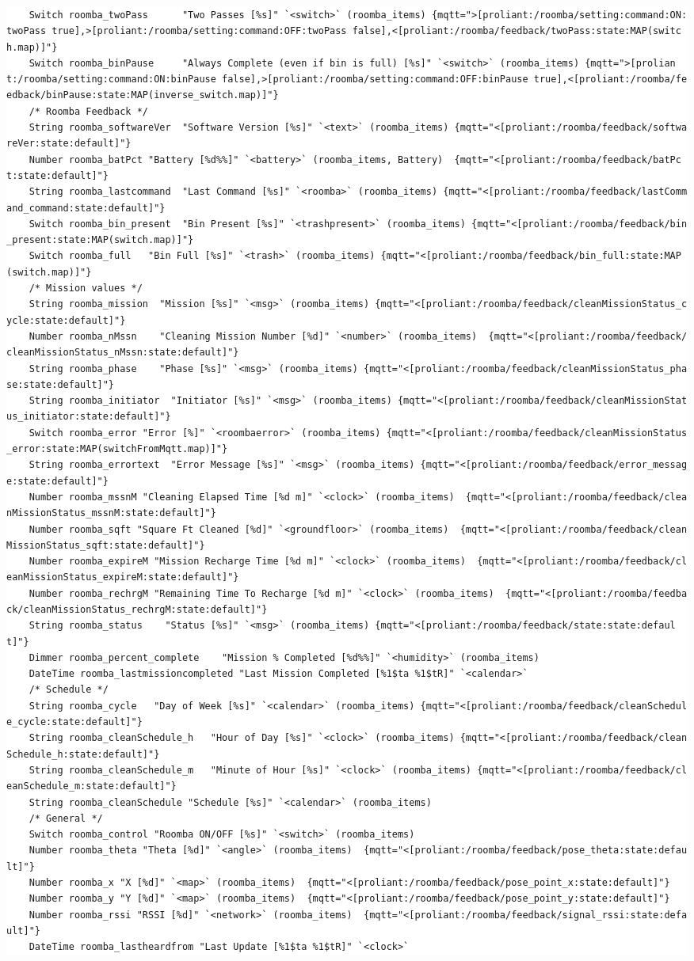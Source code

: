         Switch roomba_twoPass      "Two Passes [%s]" `<switch>` (roomba_items) {mqtt=">[proliant:/roomba/setting:command:ON:twoPass true],>[proliant:/roomba/setting:command:OFF:twoPass false],<[proliant:/roomba/feedback/twoPass:state:MAP(switch.map)]"}
        Switch roomba_binPause     "Always Complete (even if bin is full) [%s]" `<switch>` (roomba_items) {mqtt=">[proliant:/roomba/setting:command:ON:binPause false],>[proliant:/roomba/setting:command:OFF:binPause true],<[proliant:/roomba/feedback/binPause:state:MAP(inverse_switch.map)]"}
        /* Roomba Feedback */
        String roomba_softwareVer  "Software Version [%s]" `<text>` (roomba_items) {mqtt="<[proliant:/roomba/feedback/softwareVer:state:default]"}
        Number roomba_batPct "Battery [%d%%]" `<battery>` (roomba_items, Battery)  {mqtt="<[proliant:/roomba/feedback/batPct:state:default]"}
        String roomba_lastcommand  "Last Command [%s]" `<roomba>` (roomba_items) {mqtt="<[proliant:/roomba/feedback/lastCommand_command:state:default]"}
        Switch roomba_bin_present  "Bin Present [%s]" `<trashpresent>` (roomba_items) {mqtt="<[proliant:/roomba/feedback/bin_present:state:MAP(switch.map)]"}
        Switch roomba_full   "Bin Full [%s]" `<trash>` (roomba_items) {mqtt="<[proliant:/roomba/feedback/bin_full:state:MAP(switch.map)]"}
        /* Mission values */
        String roomba_mission  "Mission [%s]" `<msg>` (roomba_items) {mqtt="<[proliant:/roomba/feedback/cleanMissionStatus_cycle:state:default]"}
        Number roomba_nMssn    "Cleaning Mission Number [%d]" `<number>` (roomba_items)  {mqtt="<[proliant:/roomba/feedback/cleanMissionStatus_nMssn:state:default]"}
        String roomba_phase    "Phase [%s]" `<msg>` (roomba_items) {mqtt="<[proliant:/roomba/feedback/cleanMissionStatus_phase:state:default]"}
        String roomba_initiator  "Initiator [%s]" `<msg>` (roomba_items) {mqtt="<[proliant:/roomba/feedback/cleanMissionStatus_initiator:state:default]"}
        Switch roomba_error "Error [%]" `<roombaerror>` (roomba_items) {mqtt="<[proliant:/roomba/feedback/cleanMissionStatus_error:state:MAP(switchFromMqtt.map)]"}
        String roomba_errortext  "Error Message [%s]" `<msg>` (roomba_items) {mqtt="<[proliant:/roomba/feedback/error_message:state:default]"}
        Number roomba_mssnM "Cleaning Elapsed Time [%d m]" `<clock>` (roomba_items)  {mqtt="<[proliant:/roomba/feedback/cleanMissionStatus_mssnM:state:default]"}
        Number roomba_sqft "Square Ft Cleaned [%d]" `<groundfloor>` (roomba_items)  {mqtt="<[proliant:/roomba/feedback/cleanMissionStatus_sqft:state:default]"}
        Number roomba_expireM "Mission Recharge Time [%d m]" `<clock>` (roomba_items)  {mqtt="<[proliant:/roomba/feedback/cleanMissionStatus_expireM:state:default]"}
        Number roomba_rechrgM "Remaining Time To Recharge [%d m]" `<clock>` (roomba_items)  {mqtt="<[proliant:/roomba/feedback/cleanMissionStatus_rechrgM:state:default]"}
        String roomba_status    "Status [%s]" `<msg>` (roomba_items) {mqtt="<[proliant:/roomba/feedback/state:state:default]"}
        Dimmer roomba_percent_complete    "Mission % Completed [%d%%]" `<humidity>` (roomba_items)
        DateTime roomba_lastmissioncompleted "Last Mission Completed [%1$ta %1$tR]" `<calendar>`
        /* Schedule */
        String roomba_cycle   "Day of Week [%s]" `<calendar>` (roomba_items) {mqtt="<[proliant:/roomba/feedback/cleanSchedule_cycle:state:default]"}
        String roomba_cleanSchedule_h   "Hour of Day [%s]" `<clock>` (roomba_items) {mqtt="<[proliant:/roomba/feedback/cleanSchedule_h:state:default]"}
        String roomba_cleanSchedule_m   "Minute of Hour [%s]" `<clock>` (roomba_items) {mqtt="<[proliant:/roomba/feedback/cleanSchedule_m:state:default]"}
        String roomba_cleanSchedule "Schedule [%s]" `<calendar>` (roomba_items)
        /* General */
        Switch roomba_control "Roomba ON/OFF [%s]" `<switch>` (roomba_items)
        Number roomba_theta "Theta [%d]" `<angle>` (roomba_items)  {mqtt="<[proliant:/roomba/feedback/pose_theta:state:default]"}
        Number roomba_x "X [%d]" `<map>` (roomba_items)  {mqtt="<[proliant:/roomba/feedback/pose_point_x:state:default]"}
        Number roomba_y "Y [%d]" `<map>` (roomba_items)  {mqtt="<[proliant:/roomba/feedback/pose_point_y:state:default]"}
        Number roomba_rssi "RSSI [%d]" `<network>` (roomba_items)  {mqtt="<[proliant:/roomba/feedback/signal_rssi:state:default]"}
        DateTime roomba_lastheardfrom "Last Update [%1$ta %1$tR]" `<clock>`
